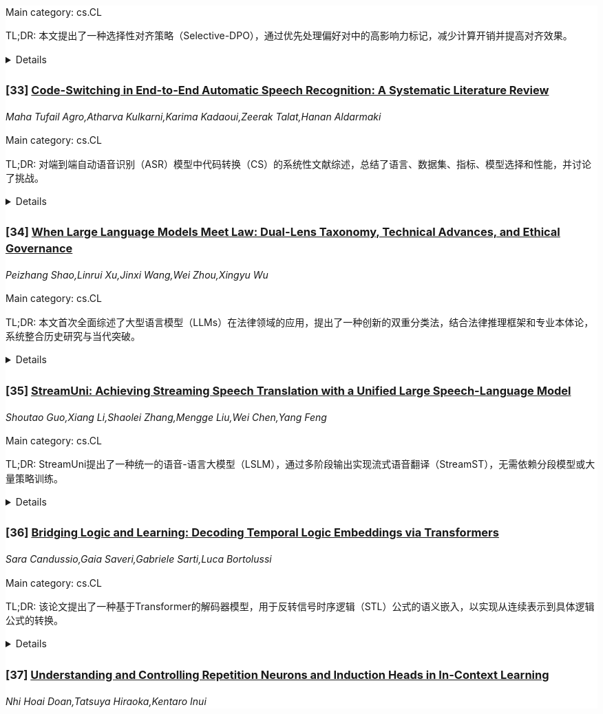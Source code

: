 Main category: cs.CL

TL;DR: 本文提出了一种选择性对齐策略（Selective-DPO），通过优先处理偏好对中的高影响力标记，减少计算开销并提高对齐效果。


<details><summary>Details</summary></details>


### [33] [Code-Switching in End-to-End Automatic Speech Recognition: A Systematic Literature Review](https://arxiv.org/abs/2507.07741)
*Maha Tufail Agro,Atharva Kulkarni,Karima Kadaoui,Zeerak Talat,Hanan Aldarmaki*

Main category: cs.CL

TL;DR: 对端到端自动语音识别（ASR）模型中代码转换（CS）的系统性文献综述，总结了语言、数据集、指标、模型选择和性能，并讨论了挑战。


<details><summary>Details</summary></details>


### [34] [When Large Language Models Meet Law: Dual-Lens Taxonomy, Technical Advances, and Ethical Governance](https://arxiv.org/abs/2507.07748)
*Peizhang Shao,Linrui Xu,Jinxi Wang,Wei Zhou,Xingyu Wu*

Main category: cs.CL

TL;DR: 本文首次全面综述了大型语言模型（LLMs）在法律领域的应用，提出了一种创新的双重分类法，结合法律推理框架和专业本体论，系统整合历史研究与当代突破。


<details><summary>Details</summary></details>


### [35] [StreamUni: Achieving Streaming Speech Translation with a Unified Large Speech-Language Model](https://arxiv.org/abs/2507.07803)
*Shoutao Guo,Xiang Li,Shaolei Zhang,Mengge Liu,Wei Chen,Yang Feng*

Main category: cs.CL

TL;DR: StreamUni提出了一种统一的语音-语言大模型（LSLM），通过多阶段输出实现流式语音翻译（StreamST），无需依赖分段模型或大量策略训练。


<details><summary>Details</summary></details>


### [36] [Bridging Logic and Learning: Decoding Temporal Logic Embeddings via Transformers](https://arxiv.org/abs/2507.07808)
*Sara Candussio,Gaia Saveri,Gabriele Sarti,Luca Bortolussi*

Main category: cs.CL

TL;DR: 该论文提出了一种基于Transformer的解码器模型，用于反转信号时序逻辑（STL）公式的语义嵌入，以实现从连续表示到具体逻辑公式的转换。


<details><summary>Details</summary></details>


### [37] [Understanding and Controlling Repetition Neurons and Induction Heads in In-Context Learning](https://arxiv.org/abs/2507.07810)
*Nhi Hoai Doan,Tatsuya Hiraoka,Kentaro Inui*
